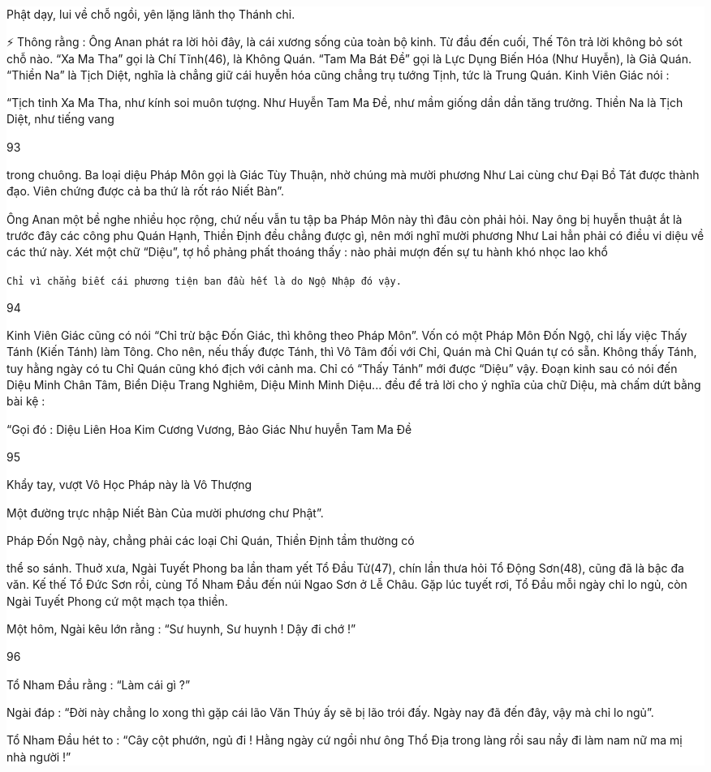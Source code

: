 
Phật dạy, lui về chỗ ngồi, yên lặng lãnh thọ Thánh chỉ.

⚡️ Thông rằng : Ông Anan phát ra lời hỏi đây, là cái xương sống của toàn bộ kinh. Từ đầu đến cuối, Thế Tôn trả lời không bỏ sót chỗ nào. “Xa Ma Tha” gọi là Chí Tĩnh(46), là Không Quán. “Tam Ma Bát Đề” gọi là Lực Dụng Biến Hóa (Như Huyễn), là Giả Quán. “Thiền Na” là Tịch Diệt, nghĩa là chẳng giữ cái huyễn hóa cũng chẳng trụ tướng Tịnh, tức là Trung Quán. Kinh Viên Giác nói :

“Tịch tỉnh Xa Ma Tha, như kính soi muôn tượng. Như Huyễn Tam Ma Đề, như mầm giống dần dần tăng trưởng. Thiền Na là Tịch Diệt, như tiếng vang

93


trong chuông. Ba loại diệu Pháp Môn gọi là Giác Tùy Thuận, nhờ chúng mà mười phương Như Lai cùng chư Đại Bồ Tát được thành đạo. Viên chứng được cả ba thứ là rốt ráo Niết Bàn”.

Ông Anan một bề nghe nhiều học rộng, chứ nếu vẫn tu tập ba Pháp Môn này thì đâu còn phải hỏi. Nay ông bị huyễn thuật ắt là trước đây các công phu Quán Hạnh, Thiền Định đều chẳng được gì, nên mới nghĩ mười phương Như Lai hẳn phải có điều vi diệu về các thứ này. Xét một chữ “Diệu”, tợ hồ phảng phất thoáng thấy : nào phải mượn đến sự tu hành khó nhọc lao khổ

	Chỉ vì chẳng biết cái phương tiện ban đầu hết là do Ngộ Nhập đó vậy.

94


Kinh Viên Giác cũng có nói “Chỉ trừ bậc Đốn Giác, thì không theo Pháp Môn”. Vốn có một Pháp Môn Đốn Ngộ, chỉ lấy việc Thấy Tánh (Kiến Tánh) làm Tông. Cho nên, nếu thấy được Tánh, thì Vô Tâm đối với Chỉ, Quán mà Chỉ Quán tự có sẵn. Không thấy Tánh, tuy hằng ngày có tu Chỉ Quán cũng khó địch với cảnh ma. Chỉ có “Thấy Tánh” mới được “Diệu” vậy. Đoạn kinh sau có nói đến Diệu Minh Chân Tâm, Biển Diệu Trang Nghiêm, Diệu Minh Minh Diệu... đều để trả lời cho ý nghĩa của chữ Diệu, mà chấm dứt bằng bài kệ :

“Gọi đó : Diệu Liên Hoa Kim Cương Vương, Bảo Giác Như huyễn Tam Ma Đề

95


Khẩy tay, vượt Vô Học Pháp này là Vô Thượng

Một đường trực nhập Niết Bàn Của mười phương chư Phật”.

Pháp Đốn Ngộ này, chẳng phải các loại Chỉ Quán, Thiền Định tầm thường có

thể so sánh. Thuở xưa, Ngài Tuyết Phong ba lần tham yết Tổ Đầu Tử(47), chín lần thưa hỏi Tổ Động Sơn(48), cũng đã là bậc đa văn. Kế thế Tổ Đức Sơn rồi, cùng Tổ Nham Đầu đến núi Ngao Sơn ở Lễ Châu. Gặp lúc tuyết rơi, Tổ Đầu mỗi ngày chỉ lo ngủ, còn Ngài Tuyết Phong cứ một mạch tọa thiền.

Một hôm, Ngài kêu lớn rằng : “Sư huynh, Sư huynh ! Dậy đi chớ !”

96


Tổ Nham Đầu rằng : “Làm cái gì ?”

Ngài đáp : “Đời này chẳng lo xong thì gặp cái lão Văn Thúy ấy sẽ bị lão trói đấy. Ngày nay đã đến đây, vậy mà chỉ lo ngủ”.

Tổ Nham Đầu hét to : “Cây cột phướn, ngủ đi ! Hằng ngày cứ ngồi như ông Thổ Địa trong làng rồi sau nầy đi làm nam nữ ma mị nhà người !”
